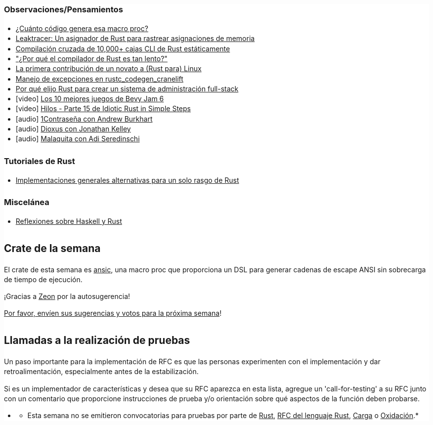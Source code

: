 ### Observaciones/Pensamientos
* [¿Cuánto código genera esa macro proc?](https://nnethercote.github.io/2025/06/26/how-much-code-does-that-proc-macro-generate.html)
* [Leaktracer: Un asignador de Rust para rastrear asignaciones de memoria](https://blog.veeso.dev/blog/en/leaktracer-a-rust-allocator-to-trace-memory-allocations/)
* [Compilación cruzada de 10,000+ cajas CLI de Rust estáticamente](https://blog.pkgforge.dev/cross-compiling-10000-rust-cli-crates-statically)
* ["¿Por qué el compilador de Rust es tan lento?"](https://sharnoff.io/blog/why-rust-compiler-slow)
* [La primera contribución de un novato a (Rust para) Linux](https://blog.buenzli.dev/rust-for-linux-first-contrib/)
* [Manejo de excepciones en rustc_codegen_cranelift](https://tweedegolf.nl/en/blog/157/exception-handling-in-rustc-codegen-cranelift)
* [Por qué elijo Rust para crear un sistema de administración full-stack](https://idaibin-blog.vercel.app/blog/why-rust-admin)
* [video] [Los 10 mejores juegos de Bevy Jam 6](https://www.youtube.com/watch?v=wvVbsQCgbGk)
* [video] [Hilos - Parte 15 de Idiotic Rust in Simple Steps](https://www.youtube.com/watch?v=04PZPs7fbuo)
* [audio] [1Contraseña con Andrew Burkhart](https://corrode.dev/podcast/s04e06-1password/)
* [audio] [Dioxus con Jonathan Kelley](https://rustacean-station.org/episode/jonathan-kelley/)
* [audio] [Malaquita con Adi Seredinschi](https://rustacean-station.org/episode/adi-seredinschi/)

### Tutoriales de Rust
* [Implementaciones generales alternativas para un solo rasgo de Rust](https://www.greyblake.com/blog/alternative-blanket-implementations-for-single-rust-trait/)

### Miscelánea
* [Reflexiones sobre Haskell y Rust](https://academy.fpblock.com/blog/rust-haskell-reflections/)

## Crate de la semana

El crate de esta semana es [ansic](https://crates.io/crates/ansic), una macro proc que proporciona un DSL para generar cadenas de escape ANSI sin sobrecarga de tiempo de ejecución.

¡Gracias a [Zeon](https://users.rust-lang.org/t/crate-of-the-week/2704/1448) por la autosugerencia!

[Por favor, envíen sus sugerencias y votos para la próxima semana][submit_crate]!

[submit_crate]: https://users.rust-lang.org/t/crate-of-the-week/2704

## Llamadas a la realización de pruebas
Un paso importante para la implementación de RFC es que las personas experimenten con el
implementación y dar retroalimentación, especialmente antes de la estabilización.

Si es un implementador de características y desea que su RFC aparezca en esta lista, agregue un
'call-for-testing' a su RFC junto con un comentario que proporcione instrucciones de prueba y/o
orientación sobre qué aspectos de la función deben probarse.

* * Esta semana no se emitieron convocatorias para pruebas por parte de [Rust](https://github.com/rust-lang/rust/labels/call-for-testing),
  [RFC del lenguaje Rust](https://github.com/rust-lang/rfcs/issues?q=label%3Acall-for-testing),
  [Carga](https://github.com/rust-lang/cargo/labels/call-for-testing) o
  [Oxidación](https://github.com/rust-lang/rustup/labels/call-for-testing).*


[fusionado]: https://github.com/search?q=is%3Apr+org%3Arust-lang+is%3Amerged+merged%3A2025-06-24..2025-07-01
[calendario]: https://www.google.com/calendar/embed?src=apd9vmbc22egenmtu5l6c5jbfc%40group.calendar.google.com
[comunidad]: mailto:community-team@rust-lang.org